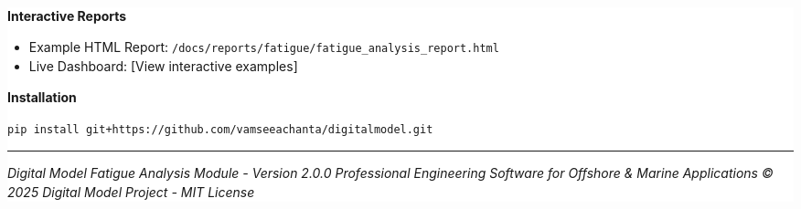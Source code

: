 **Interactive Reports**
- Example HTML Report: `/docs/reports/fatigue/fatigue_analysis_report.html`
- Live Dashboard: [View interactive examples]

**Installation**
```bash
pip install git+https://github.com/vamseeachanta/digitalmodel.git
```

---

*Digital Model Fatigue Analysis Module - Version 2.0.0*
*Professional Engineering Software for Offshore & Marine Applications*
*© 2025 Digital Model Project - MIT License*
